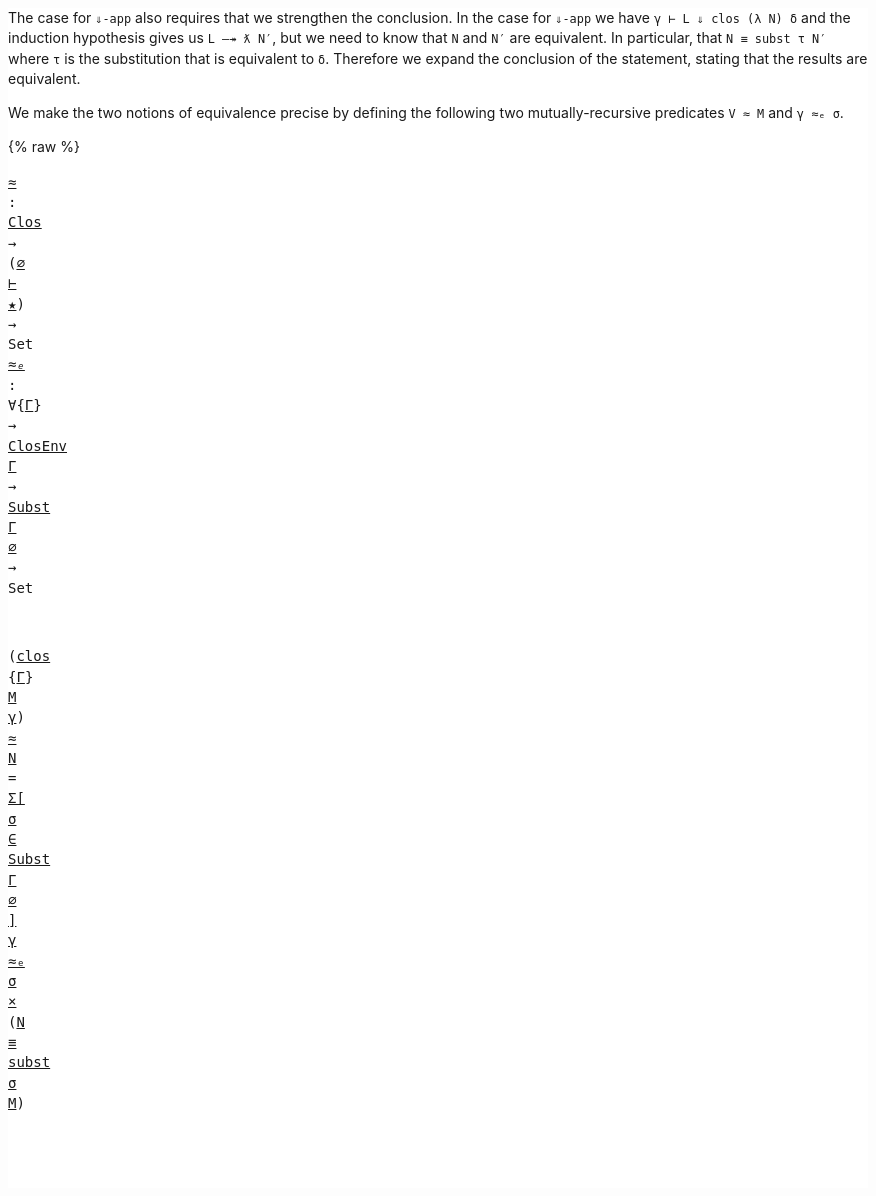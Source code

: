 The case for `⇓-app` also requires that we strengthen the
conclusion. In the case for `⇓-app` we have `γ ⊢ L ⇓ clos (λ N) δ` and
the induction hypothesis gives us `L —↠ ƛ N′`, but we need to know
that `N` and `N′` are equivalent. In particular, that `N ≡ subst τ N′`
where `τ` is the substitution that is equivalent to `δ`. Therefore we
expand the conclusion of the statement, stating that the results are
equivalent.

We make the two notions of equivalence precise by defining the
following two mutually-recursive predicates `V ≈ M` and `γ ≈ₑ σ`.

{% raw %}<pre class="Agda"><a id="_≈_"></a><a id="6268" href="{% endraw %}{{ site.baseurl }}{% link out/plfa/part2/BigStep.md %}{% raw %}#6268" class="Function Operator">_≈_</a> <a id="6272" class="Symbol">:</a> <a id="6274" href="plfa.part2.BigStep.html#2470" class="Datatype">Clos</a> <a id="6279" class="Symbol">→</a> <a id="6281" class="Symbol">(</a><a id="6282" href="{% endraw %}{{ site.baseurl }}{% link out/plfa/part2/Untyped.md %}{% raw %}#3169" class="InductiveConstructor">∅</a> <a id="6284" href="plfa.part2.Untyped.html#4280" class="Datatype Operator">⊢</a> <a id="6286" href="plfa.part2.Untyped.html#2882" class="InductiveConstructor">★</a><a id="6287" class="Symbol">)</a> <a id="6289" class="Symbol">→</a> <a id="6291" class="PrimitiveType">Set</a>
<a id="_≈ₑ_"></a><a id="6295" href="{% endraw %}{{ site.baseurl }}{% link out/plfa/part2/BigStep.md %}{% raw %}#6295" class="Function Operator">_≈ₑ_</a> <a id="6300" class="Symbol">:</a> <a id="6302" class="Symbol">∀{</a><a id="6304" href="plfa.part2.BigStep.html#6304" class="Bound">Γ</a><a id="6305" class="Symbol">}</a> <a id="6307" class="Symbol">→</a> <a id="6309" href="plfa.part2.BigStep.html#2440" class="Function">ClosEnv</a> <a id="6317" href="plfa.part2.BigStep.html#6304" class="Bound">Γ</a> <a id="6319" class="Symbol">→</a> <a id="6321" href="{% endraw %}{{ site.baseurl }}{% link out/plfa/part2/Substitution.md %}{% raw %}#2405" class="Function">Subst</a> <a id="6327" href="plfa.part2.BigStep.html#6304" class="Bound">Γ</a> <a id="6329" href="{% endraw %}{{ site.baseurl }}{% link out/plfa/part2/Untyped.md %}{% raw %}#3169" class="InductiveConstructor">∅</a> <a id="6331" class="Symbol">→</a> <a id="6333" class="PrimitiveType">Set</a>

<a id="6338" class="Symbol">(</a><a id="6339" href="{% endraw %}{{ site.baseurl }}{% link out/plfa/part2/BigStep.md %}{% raw %}#2489" class="InductiveConstructor">clos</a> <a id="6344" class="Symbol">{</a><a id="6345" href="plfa.part2.BigStep.html#6345" class="Bound">Γ</a><a id="6346" class="Symbol">}</a> <a id="6348" href="plfa.part2.BigStep.html#6348" class="Bound">M</a> <a id="6350" href="plfa.part2.BigStep.html#6350" class="Bound">γ</a><a id="6351" class="Symbol">)</a> <a id="6353" href="plfa.part2.BigStep.html#6268" class="Function Operator">≈</a> <a id="6355" href="plfa.part2.BigStep.html#6355" class="Bound">N</a> <a id="6357" class="Symbol">=</a> <a id="6359" href="https://agda.github.io/agda-stdlib/v1.1/Data.Product.html#911" class="Function">Σ[</a> <a id="6362" href="plfa.part2.BigStep.html#6362" class="Bound">σ</a> <a id="6364" href="https://agda.github.io/agda-stdlib/v1.1/Data.Product.html#911" class="Function">∈</a> <a id="6366" href="{% endraw %}{{ site.baseurl }}{% link out/plfa/part2/Substitution.md %}{% raw %}#2405" class="Function">Subst</a> <a id="6372" href="plfa.part2.BigStep.html#6345" class="Bound">Γ</a> <a id="6374" href="{% endraw %}{{ site.baseurl }}{% link out/plfa/part2/Untyped.md %}{% raw %}#3169" class="InductiveConstructor">∅</a> <a id="6376" href="https://agda.github.io/agda-stdlib/v1.1/Data.Product.html#911" class="Function">]</a> <a id="6378" href="plfa.part2.BigStep.html#6350" class="Bound">γ</a> <a id="6380" href="plfa.part2.BigStep.html#6295" class="Function Operator">≈ₑ</a> <a id="6383" href="plfa.part2.BigStep.html#6362" class="Bound">σ</a> <a id="6385" href="https://agda.github.io/agda-stdlib/v1.1/Data.Product.html#1162" class="Function Operator">×</a> <a id="6387" class="Symbol">(</a><a id="6388" href="plfa.part2.BigStep.html#6355" class="Bound">N</a> <a id="6390" href="Agda.Builtin.Equality.html#125" class="Datatype Operator">≡</a> <a id="6392" href="plfa.part2.Untyped.html#6949" class="Function">subst</a> <a id="6398" href="plfa.part2.BigStep.html#6362" class="Bound">σ</a> <a id="6400" href="plfa.part2.BigStep.html#6348" class="Bound">M</a><a id="6401" class="Symbol">)</a>
